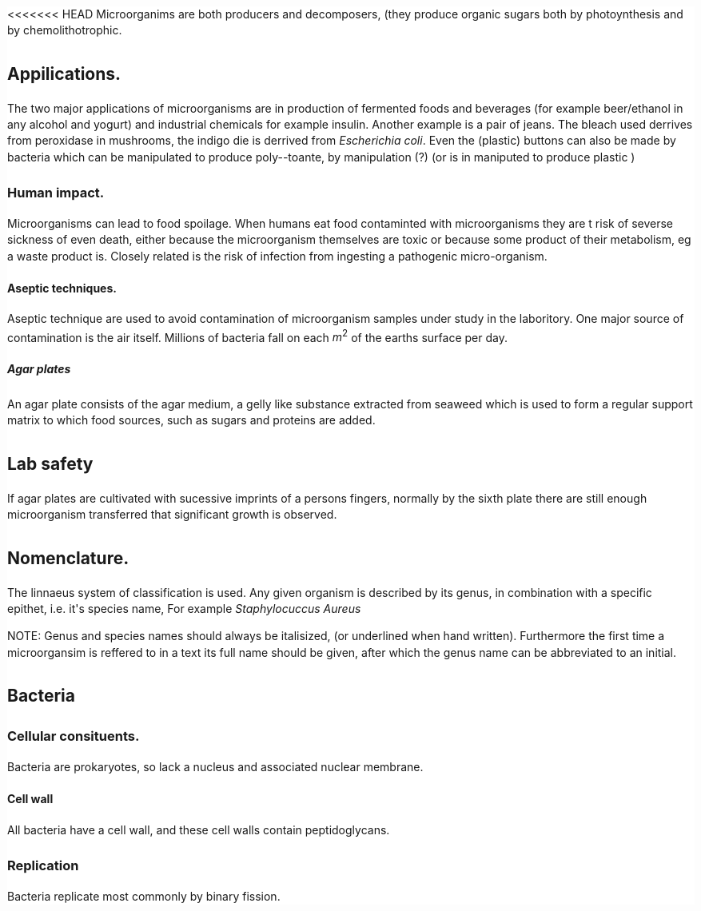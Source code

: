 <<<<<<< HEAD
Microorganims are both producers and decomposers, (they produce organic sugars both by photoynthesis and by chemolithotrophic.

## Appilications.
The two major applications of microorganisms are in production of fermented foods and beverages (for example beer/ethanol in any alcohol and yogurt) and industrial chemicals for example insulin.
Another example is a pair of jeans. The bleach used derrives from peroxidase in mushrooms, the indigo die is derrived from *Escherichia coli*. Even the (plastic) buttons can also be made by bacteria which can be manipulated to produce poly--toante, by manipulation (?) (or is in maniputed to produce plastic )


### Human impact.
Microorganisms can lead to food spoilage. When humans eat food contaminted with microorganisms they are t risk of severse sickness of even death, either because the microorganism themselves are toxic or because some product of their metabolism, eg a waste product is. Closely related is the risk of infection from ingesting a pathogenic micro-organism.

#### Aseptic techniques.
Aseptic technique are used to avoid contamination of microorganism samples under study in the laboritory. One major source of contamination is the air itself. Millions of bacteria fall on each $m^2$ of the earths surface per day.

##### Agar plates
An agar plate consists of the agar medium, a gelly like substance extracted from seaweed which is used to form a regular support matrix to which food sources, such as sugars and proteins are added.

## Lab safety
If agar plates are cultivated with sucessive imprints of a persons fingers, normally by the sixth plate there are still enough microorganism transferred that significant growth is observed.

## Nomenclature.

The linnaeus system of classification is used. Any given organism is described by its genus, in combination with a specific epithet, i.e. it's species name, For example *Staphylocuccus Aureus*

NOTE: Genus and species names should always be italisized, (or underlined when hand written). Furthermore the first time a microorgansim is reffered to in a text its full name should be given, after which the genus name can be abbreviated to an initial.

## Bacteria

### Cellular consituents.
Bacteria are prokaryotes, so lack a nucleus and associated nuclear membrane.

#### Cell wall  
All bacteria have a cell wall, and these cell walls contain peptidoglycans.

### Replication
Bacteria replicate most commonly by binary fission.
